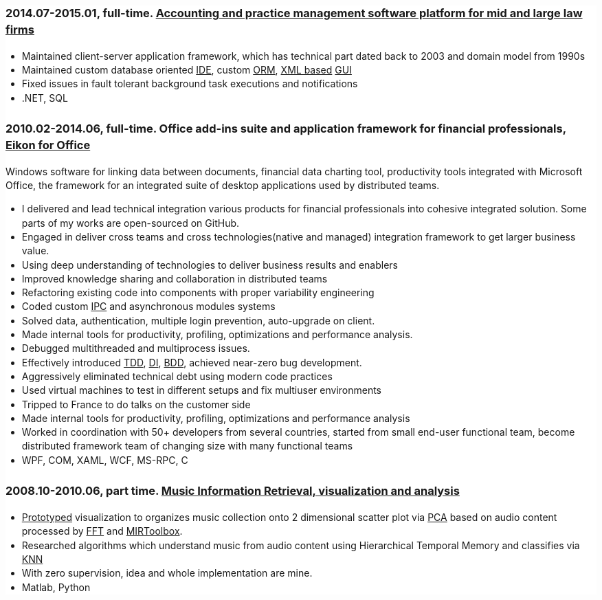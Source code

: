 ### 2014.07-2015.01, full-time. [Accounting and practice management software platform for mid and large law firms](https://www.elite.com/3e/)

* Maintained client-server application framework, which has technical part dated back to 2003 and domain model from 1990s
* Maintained custom database oriented [IDE](http://en.wikipedia.org/wiki/Integrated_development_environment), custom [ORM](https://en.wikipedia.org/wiki/Object-relational_mapping), [XML based][19] [GUI](https://en.wikipedia.org/wiki/Graphical_user_interface)
* Fixed issues in fault tolerant background task executions and notifications
* .NET, SQL

### 2010.02-2014.06, full-time. Office add-ins suite and application framework for financial professionals, [Eikon for Office](https://en.wikipedia.org/wiki/Eikon)

Windows software for linking data between documents, financial data charting tool, productivity tools integrated with Microsoft Office, the framework for an integrated suite of desktop applications used by distributed teams.

* I delivered and lead technical integration various products for financial professionals into cohesive integrated solution. Some parts of my works are open-sourced on GitHub.
* Engaged in deliver cross teams and cross technologies(native and managed) integration framework to get larger business value.
* Using deep understanding of technologies to deliver business results and enablers
* Improved knowledge sharing and collaboration in distributed teams
* Refactoring existing code into components with proper variability engineering
* Coded custom [IPC](16) and asynchronous modules systems
* Solved data, authentication, multiple login prevention, auto-upgrade on client.
* Made internal tools for productivity, profiling, optimizations and performance analysis.
* Debugged multithreaded and multiprocess issues.
* Effectively introduced [TDD][17], [DI][18], [BDD][11], achieved near-zero bug development.
* Aggressively eliminated technical debt using modern code practices
* Used virtual machines to test in different setups and fix multiuser environments
* Tripped to France to do talks on the customer side
* Made internal tools for productivity, profiling, optimizations and performance analysis
* Worked in coordination with 50+ developers from several countries, started from small end-user functional team, become distributed framework team of changing size with many functional teams
* WPF, COM, XAML, WCF, MS-RPC, C

### 2008.10-2010.06, part time. [Music Information Retrieval, visualization and analysis](http://www.scribd.com/collections/4340277/bsu-by-2005-2010)

* [Prototyped](https://gitlab.com/dzmitry-lahoda/learning-machine-learning/tree/master/mir) visualization to organizes music collection onto 2 dimensional scatter plot via [PCA](https://en.wikipedia.org/wiki/Principal_component_analysis) based on audio content processed by [FFT](https://en.wikipedia.org/wiki/Fast_Fourier_transform) and [MIRToolbox](https://www.jyu.fi/hum/laitokset/musiikki/en/research/coe/materials/mirtoolbox). 
* Researched algorithms which understand music from audio content using Hierarchical Temporal Memory and classifies via [KNN](https://en.wikipedia.org/wiki/Nearest_neighbor_search)
* With zero supervision, idea and whole implementation are mine.
* Matlab, Python


[1]: https://en.wikipedia.org/wiki/Object-oriented_programming
[2]: https://en.wikipedia.org/wiki/Public_key_infrastructure
[3]: https://en.wikipedia.org/wiki/Internet_Information_Services
[4]: https://en.wikipedia.org/wiki/Windows_Presentation_Foundation
[5]: https://en.wikipedia.org/wiki/Data-oriented_design
[6]: https://en.wikipedia.org/wiki/Dependency_injection
[7]: https://gitlab.com/
[9]: http://www.thomsonreuters.com
[10]: https://en.wikipedia.org/wiki/Entity_component_system
[11]: http://en.wikipedia.org/wiki/Behavior-driven_development
[12]: http://en.wikipedia.org/wiki/Object-oriented_analysis_and_design
[13]: https://en.wikipedia.org/wiki/Search_engine_optimization
[14]: https://en.wikipedia.org/wiki/Component_Object_Model
[15]: https://azurgames.com/
[16]: https://en.wikipedia.org/wiki/Inter-process_communication
[17]: https://en.wikipedia.org/wiki/Test-driven_development
[18]: https://en.m.wikipedia.org/wiki/Dependency_injection
[19]: https://en.wikipedia.org/wiki/XML
[20]: https://vue.tufts.edu/
[21]: https://en.wikipedia.org/wiki/Extensible_Application_Markup_Language
[22]: https://jenkins.io/
[23]: https://www.gerritcodereview.com/